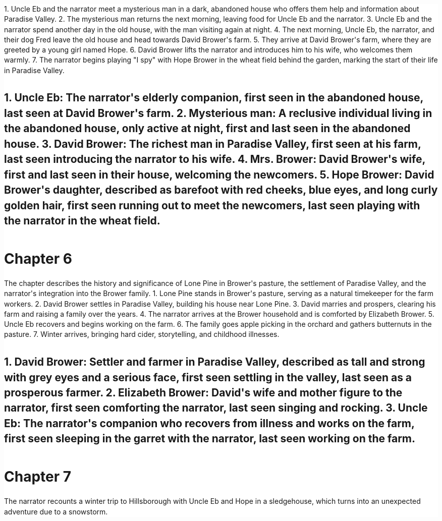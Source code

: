 <events>
1. Uncle Eb and the narrator meet a mysterious man in a dark, abandoned house who offers them help and information about Paradise Valley.
2. The mysterious man returns the next morning, leaving food for Uncle Eb and the narrator.
3. Uncle Eb and the narrator spend another day in the old house, with the man visiting again at night.
4. The next morning, Uncle Eb, the narrator, and their dog Fred leave the old house and head towards David Brower's farm.
5. They arrive at David Brower's farm, where they are greeted by a young girl named Hope.
6. David Brower lifts the narrator and introduces him to his wife, who welcomes them warmly.
7. The narrator begins playing "I spy" with Hope Brower in the wheat field behind the garden, marking the start of their life in Paradise Valley.
</events>

<characters>1. Uncle Eb: The narrator's elderly companion, first seen in the abandoned house, last seen at David Brower's farm.
2. Mysterious man: A reclusive individual living in the abandoned house, only active at night, first and last seen in the abandoned house.
3. David Brower: The richest man in Paradise Valley, first seen at his farm, last seen introducing the narrator to his wife.
4. Mrs. Brower: David Brower's wife, first and last seen in their house, welcoming the newcomers.
5. Hope Brower: David Brower's daughter, described as barefoot with red cheeks, blue eyes, and long curly golden hair, first seen running out to meet the newcomers, last seen playing with the narrator in the wheat field.</characters>
----------------
# Chapter 6
<synopsis>
The chapter describes the history and significance of Lone Pine in Brower's pasture, the settlement of Paradise Valley, and the narrator's integration into the Brower family.
</synopsis>

<events>
1. Lone Pine stands in Brower's pasture, serving as a natural timekeeper for the farm workers.
2. David Brower settles in Paradise Valley, building his house near Lone Pine.
3. David marries and prospers, clearing his farm and raising a family over the years.
4. The narrator arrives at the Brower household and is comforted by Elizabeth Brower.
5. Uncle Eb recovers and begins working on the farm.
6. The family goes apple picking in the orchard and gathers butternuts in the pasture.
7. Winter arrives, bringing hard cider, storytelling, and childhood illnesses.
</events>

<characters>1. David Brower: Settler and farmer in Paradise Valley, described as tall and strong with grey eyes and a serious face, first seen settling in the valley, last seen as a prosperous farmer.
2. Elizabeth Brower: David's wife and mother figure to the narrator, first seen comforting the narrator, last seen singing and rocking.
3. Uncle Eb: The narrator's companion who recovers from illness and works on the farm, first seen sleeping in the garret with the narrator, last seen working on the farm.</characters>
----------------
# Chapter 7
<synopsis>
The narrator recounts a winter trip to Hillsborough with Uncle Eb and Hope in a sledgehouse, which turns into an unexpected adventure due to a snowstorm.
</synopsis>
